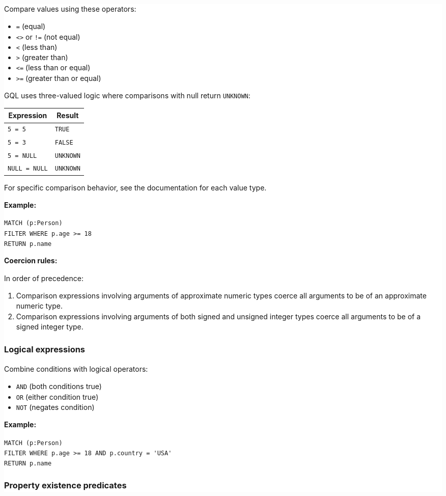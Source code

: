 Compare values using these operators:

- `=` (equal)
- `<>` or `!=` (not equal)
- `<` (less than)
- `>` (greater than)
- `<=` (less than or equal)
- `>=` (greater than or equal)

GQL uses three-valued logic where comparisons with null return `UNKNOWN`:

| Expression    | Result    |
|---------------|-----------|
| `5 = 5`       | `TRUE`    |
| `5 = 3`       | `FALSE`   |
| `5 = NULL`    | `UNKNOWN` |
| `NULL = NULL` | `UNKNOWN` |

For specific comparison behavior, see the documentation for each value type.

**Example:**

```gql
MATCH (p:Person)
FILTER WHERE p.age >= 18
RETURN p.name
```

**Coercion rules:**

In order of precedence:

1. Comparison expressions involving arguments of approximate numeric types coerce all arguments to be of an approximate numeric type.
2. Comparison expressions involving arguments of both signed and unsigned integer types coerce all arguments to be of a signed integer type.

### Logical expressions

Combine conditions with logical operators:

- `AND` (both conditions true)
- `OR` (either condition true)
- `NOT` (negates condition)

**Example:**

```gql
MATCH (p:Person)
FILTER WHERE p.age >= 18 AND p.country = 'USA'
RETURN p.name
```

### Property existence predicates
